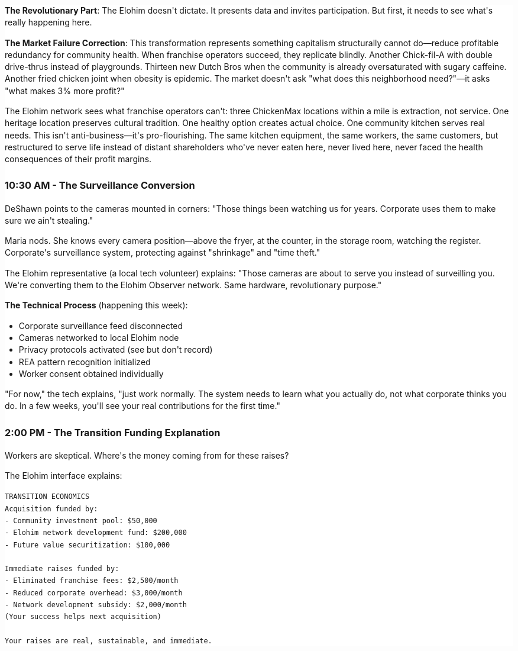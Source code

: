 **The Revolutionary Part**: The Elohim doesn't dictate. It presents data and invites participation. But first, it needs to see what's really happening here.

**The Market Failure Correction**: This transformation represents something capitalism structurally cannot do—reduce profitable redundancy for community health. When franchise operators succeed, they replicate blindly. Another Chick-fil-A with double drive-thrus instead of playgrounds. Thirteen new Dutch Bros when the community is already oversaturated with sugary caffeine. Another fried chicken joint when obesity is epidemic. The market doesn't ask "what does this neighborhood need?"—it asks "what makes 3% more profit?" 

The Elohim network sees what franchise operators can't: three ChickenMax locations within a mile is extraction, not service. One heritage location preserves cultural tradition. One healthy option creates actual choice. One community kitchen serves real needs. This isn't anti-business—it's pro-flourishing. The same kitchen equipment, the same workers, the same customers, but restructured to serve life instead of distant shareholders who've never eaten here, never lived here, never faced the health consequences of their profit margins.

### **10:30 AM - The Surveillance Conversion**

DeShawn points to the cameras mounted in corners: "Those things been watching us for years. Corporate uses them to make sure we ain't stealing."

Maria nods. She knows every camera position—above the fryer, at the counter, in the storage room, watching the register. Corporate's surveillance system, protecting against "shrinkage" and "time theft."

The Elohim representative (a local tech volunteer) explains: "Those cameras are about to serve you instead of surveilling you. We're converting them to the Elohim Observer network. Same hardware, revolutionary purpose."

**The Technical Process** (happening this week):
- Corporate surveillance feed disconnected
- Cameras networked to local Elohim node
- Privacy protocols activated (see but don't record)
- REA pattern recognition initialized
- Worker consent obtained individually

"For now," the tech explains, "just work normally. The system needs to learn what you actually do, not what corporate thinks you do. In a few weeks, you'll see your real contributions for the first time."

### **2:00 PM - The Transition Funding Explanation**

Workers are skeptical. Where's the money coming from for these raises?

The Elohim interface explains:

```
TRANSITION ECONOMICS
Acquisition funded by:
- Community investment pool: $50,000
- Elohim network development fund: $200,000
- Future value securitization: $100,000

Immediate raises funded by:
- Eliminated franchise fees: $2,500/month
- Reduced corporate overhead: $3,000/month
- Network development subsidy: $2,000/month
(Your success helps next acquisition)

Your raises are real, sustainable, and immediate.
```
